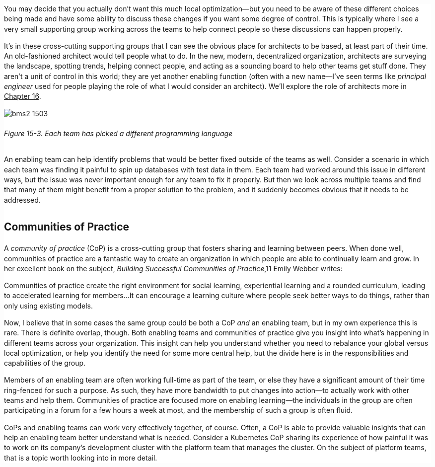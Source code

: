 You may decide that you actually don’t want this much local optimization—but you need to be aware of these different choices being made and have some ability to discuss these changes if you want some degree of control. This is typically where I see a very small supporting group working across the teams to help connect people so these discussions can happen properly.

It’s in these cross-cutting supporting groups that I can see the obvious place for architects to be based, at least part of their time. An old-fashioned architect would tell people what to do. In the new, modern, decentralized organization, architects are surveying the landscape, spotting trends, helping connect people, and acting as a sounding board to help other teams get stuff done. They aren’t a unit of control in this world; they are yet another enabling function (often with a new name—I’ve seen terms like *principal engineer* used for people playing the role of what I would consider an architect). We’ll explore the role of architects more in [Chapter 16](https://learning.oreilly.com/library/view/building-microservices-2nd/9781492034018/ch16.html#architect-chapter).

![bms2 1503](https://learning.oreilly.com/api/v2/epubs/urn:orm:book:9781492034018/files/assets/bms2_1503.png)

###### Figure 15-3. Each team has picked a different programming language

An enabling team can help identify problems that would be better fixed outside of the teams as well. Consider a scenario in which each team was finding it painful to spin up databases with test data in them. Each team had worked around this issue in different ways, but the issue was never important enough for any team to fix it properly. But then we look across multiple teams and find that many of them might benefit from a proper solution to the problem, and it suddenly becomes obvious that it needs to be addressed.

## Communities of Practice

A *community of practice* (CoP) is a cross-cutting group that fosters sharing and learning between peers. When done well, communities of practice are a fantastic way to create an organization in which people are able to continually learn and grow. In her excellent book on the subject, *Building Successful Communities of Practice*,[11](https://learning.oreilly.com/library/view/building-microservices-2nd/9781492034018/ch15.html#idm45699525021824) Emily Webber writes:

Communities of practice create the right environment for social learning, experiential learning and a rounded curriculum, leading to accelerated learning for members...It can encourage a learning culture where people seek better ways to do things, rather than only using existing models.

Now, I believe that in some cases the same group could be both a CoP *and* an enabling team, but in my own experience this is rare. There is definite overlap, though. Both enabling teams and communities of practice give you insight into what’s happening in different teams across your organization. This insight can help you understand whether you need to rebalance your global versus local optimization, or help you identify the need for some more central help, but the divide here is in the responsibilities and capabilities of the group.

Members of an enabling team are often working full-time as part of the team, or else they have a significant amount of their time ring-fenced for such a purpose. As such, they have more bandwidth to put changes into action—to actually work with other teams and help them. Communities of practice are focused more on enabling learning—the individuals in the group are often participating in a forum for a few hours a week at most, and the membership of such a group is often fluid.

CoPs and enabling teams can work very effectively together, of course. Often, a CoP is able to provide valuable insights that can help an enabling team better understand what is needed. Consider a Kubernetes CoP sharing its experience of how painful it was to work on its company’s development cluster with the platform team that manages the cluster. On the subject of platform teams, that is a topic worth looking into in more detail.
